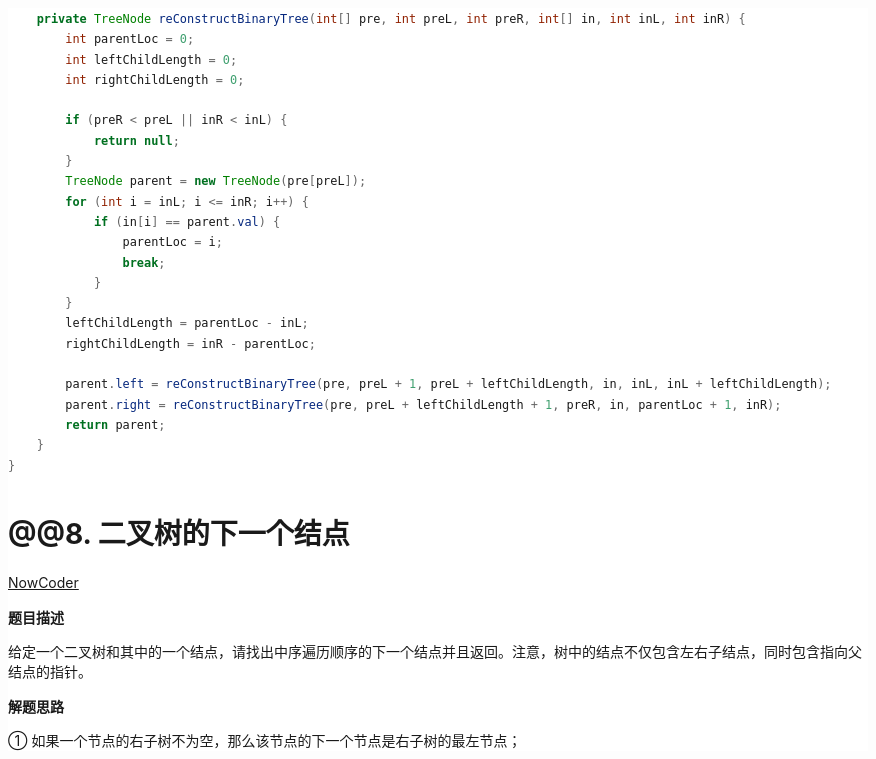 ```java
    private TreeNode reConstructBinaryTree(int[] pre, int preL, int preR, int[] in, int inL, int inR) {
        int parentLoc = 0;
        int leftChildLength = 0;
        int rightChildLength = 0;

        if (preR < preL || inR < inL) {
            return null;
        }
        TreeNode parent = new TreeNode(pre[preL]);
        for (int i = inL; i <= inR; i++) {
            if (in[i] == parent.val) {
                parentLoc = i;
                break;
            }
        }
        leftChildLength = parentLoc - inL;
        rightChildLength = inR - parentLoc;

        parent.left = reConstructBinaryTree(pre, preL + 1, preL + leftChildLength, in, inL, inL + leftChildLength);
        parent.right = reConstructBinaryTree(pre, preL + leftChildLength + 1, preR, in, parentLoc + 1, inR);
        return parent;
    }
}

```

# @@8. 二叉树的下一个结点

[NowCoder](https://www.nowcoder.com/practice/9023a0c988684a53960365b889ceaf5e?tpId=13&tqId=11210&tPage=1&rp=1&ru=/ta/coding-interviews&qru=/ta/coding-interviews/question-ranking)

**题目描述**

给定一个二叉树和其中的一个结点，请找出中序遍历顺序的下一个结点并且返回。注意，树中的结点不仅包含左右子结点，同时包含指向父结点的指针。

**解题思路**

① 如果一个节点的右子树不为空，那么该节点的下一个节点是右子树的最左节点；
